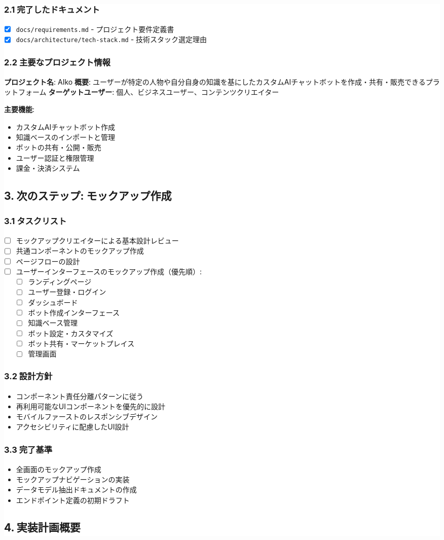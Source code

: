 ### 2.1 完了したドキュメント

- [x] `docs/requirements.md` - プロジェクト要件定義書
- [x] `docs/architecture/tech-stack.md` - 技術スタック選定理由

### 2.2 主要なプロジェクト情報

**プロジェクト名**: AIko
**概要**: ユーザーが特定の人物や自分自身の知識を基にしたカスタムAIチャットボットを作成・共有・販売できるプラットフォーム
**ターゲットユーザー**: 個人、ビジネスユーザー、コンテンツクリエイター

**主要機能**:
- カスタムAIチャットボット作成
- 知識ベースのインポートと管理
- ボットの共有・公開・販売
- ユーザー認証と権限管理
- 課金・決済システム

## 3. 次のステップ: モックアップ作成

### 3.1 タスクリスト

- [ ] モックアップクリエイターによる基本設計レビュー
- [ ] 共通コンポーネントのモックアップ作成
- [ ] ページフローの設計
- [ ] ユーザーインターフェースのモックアップ作成（優先順）:
  - [ ] ランディングページ
  - [ ] ユーザー登録・ログイン
  - [ ] ダッシュボード
  - [ ] ボット作成インターフェース
  - [ ] 知識ベース管理
  - [ ] ボット設定・カスタマイズ
  - [ ] ボット共有・マーケットプレイス
  - [ ] 管理画面

### 3.2 設計方針

- コンポーネント責任分離パターンに従う
- 再利用可能なUIコンポーネントを優先的に設計
- モバイルファーストのレスポンシブデザイン
- アクセシビリティに配慮したUI設計

### 3.3 完了基準

- 全画面のモックアップ作成
- モックアップナビゲーションの実装
- データモデル抽出ドキュメントの作成
- エンドポイント定義の初期ドラフト

## 4. 実装計画概要
